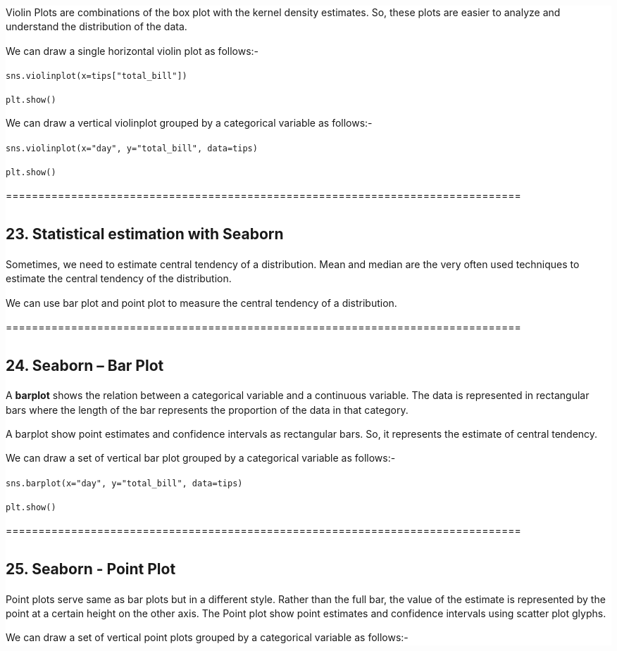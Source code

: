 Violin Plots are combinations of the box plot with the kernel density estimates. So, these plots are easier to analyze and 
understand the distribution of the data.

We can draw a single horizontal violin plot as follows:-

`sns.violinplot(x=tips["total_bill"])`

`plt.show()`

We can draw a vertical violinplot grouped by a categorical variable as follows:-


`sns.violinplot(x="day", y="total_bill", data=tips)`

`plt.show()`

===============================================================================

## 23. Statistical estimation with Seaborn

Sometimes, we need to estimate central tendency of a distribution. Mean and median are the very often used techniques to estimate 
the central tendency of the distribution.

We can use bar plot and point plot to measure the central tendency of a distribution.

===============================================================================

## 24. Seaborn – Bar Plot

A **barplot** shows the relation between a categorical variable and a continuous variable. The data is represented in rectangular 
bars where the length of the bar represents the proportion of the data in that category. 


A barplot show point estimates and confidence intervals as rectangular bars. So, it represents the estimate of central tendency. 


We can draw a set of vertical bar plot grouped by a categorical variable as follows:-


`sns.barplot(x="day", y="total_bill", data=tips)`

`plt.show()`

===============================================================================

## 25. Seaborn - Point Plot


Point plots serve same as bar plots but in a different style. Rather than the full bar, the value of the estimate is represented by 
the point at a certain height on the other axis. The Point plot show point estimates and confidence intervals using scatter plot glyphs.


We can draw a set of vertical point plots grouped by a categorical variable as follows:-
